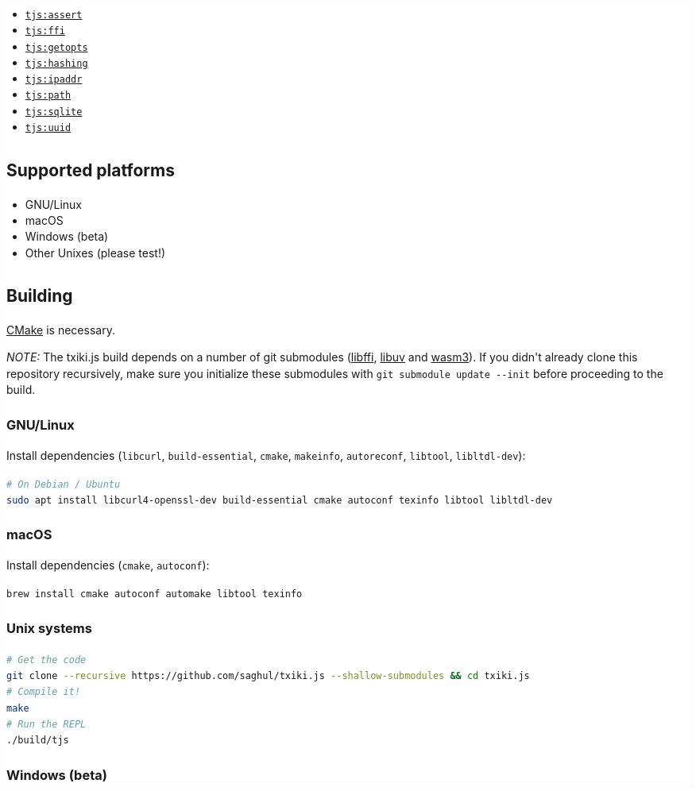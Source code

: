 - [`tjs:assert`](https://bettercallsaghul.com/txiki.js/api/modules/tjs_assert.html)
- [`tjs:ffi`](https://bettercallsaghul.com/txiki.js/api/modules/tjs_ffi.html)
- [`tjs:getopts`](https://bettercallsaghul.com/txiki.js/api/modules/tjs_getopts.html)
- [`tjs:hashing`](https://bettercallsaghul.com/txiki.js/api/modules/tjs_hashing.html)
- [`tjs:ipaddr`](https://bettercallsaghul.com/txiki.js/api/modules/tjs_ipaddr.html)
- [`tjs:path`](https://bettercallsaghul.com/txiki.js/api/modules/tjs_path.html)
- [`tjs:sqlite`](https://bettercallsaghul.com/txiki.js/api/modules/tjs_sqlite.html)
- [`tjs:uuid`](https://bettercallsaghul.com/txiki.js/api/modules/tjs_uuid.html)

## Supported platforms

* GNU/Linux
* macOS
* Windows (beta)
* Other Unixes (please test!)

## Building

[CMake] is necessary.

*NOTE:* The txiki.js build depends on a number of git submodules ([libffi], [libuv] and [wasm3]).
If you didn't already clone this repository recursively, make sure you initialize these
submodules with `git submodule update --init` before proceeding to the build.

### GNU/Linux

Install dependencies (`libcurl`, `build-essential`, `cmake`, `makeinfo`, `autoreconf`, `libtool`, `libltdl-dev`):

```bash
# On Debian / Ubuntu
sudo apt install libcurl4-openssl-dev build-essential cmake autoconf texinfo libtool libltdl-dev
```

### macOS

Install dependencies (`cmake`, `autoconf`):

```bash
brew install cmake autoconf automake libtool texinfo
```

### Unix systems

```bash
# Get the code
git clone --recursive https://github.com/saghul/txiki.js --shallow-submodules && cd txiki.js
# Compile it!
make
# Run the REPL
./build/tjs
```

### Windows (beta)


[QuickJS-ng]: https://github.com/quickjs-ng/quickjs
[libuv]: https://libuv.org/
[curl]: https://github.com/curl/curl
[libffi]: https://github.com/libffi/libffi
[full API documentation]: https://bettercallsaghul.com/txiki.js/api/
[CMake]: https://cmake.org/
[wasm3]: https://github.com/wasm3/wasm3
[alert, confirm, prompt]: https://developer.mozilla.org/en-US/docs/Web/API/Window/alert
[fetch]: https://fetch.spec.whatwg.org/
[EventTarget]: https://developer.mozilla.org/en-US/docs/Web/API/EventTarget
[Console]: https://developer.mozilla.org/en-US/docs/Web/API/Console
[Crypto]: https://developer.mozilla.org/en-US/docs/Web/API/Crypto
[Encoding API]: https://developer.mozilla.org/en-US/docs/Web/API/Encoding_API
[JSON modules]: https://github.com/tc39/proposal-json-modules
[Performance]: https://developer.mozilla.org/en-US/docs/Web/API/Performance
[setTimeout, setInterval]: https://developer.mozilla.org/en-US/docs/Web/API/setTimeout
[Storage API]: https://developer.mozilla.org/en-US/docs/Web/API/Web_Storage_API
[Streams API]: https://developer.mozilla.org/en-US/docs/Web/API/Streams_API
[URL]: https://developer.mozilla.org/en-US/docs/Web/API/URL
[URLPattern]: https://developer.mozilla.org/en-US/docs/Web/API/URLPattern
[URLSearchParams]: https://developer.mozilla.org/en-US/docs/Web/API/URLSearchParams
[Web Workers API]: https://developer.mozilla.org/en-US/docs/Web/API/Worker
[WebAssembly]: https://developer.mozilla.org/en-US/docs/WebAssembly
[WebSocket]: https://developer.mozilla.org/en-US/docs/Web/API/WebSocket
[ES2023]: https://tc39.es/ecma262/
[calendar versioning]: https://calver.org/
[WinterCG]: https://wintercg.org/
[esbuild]: https://esbuild.github.io/